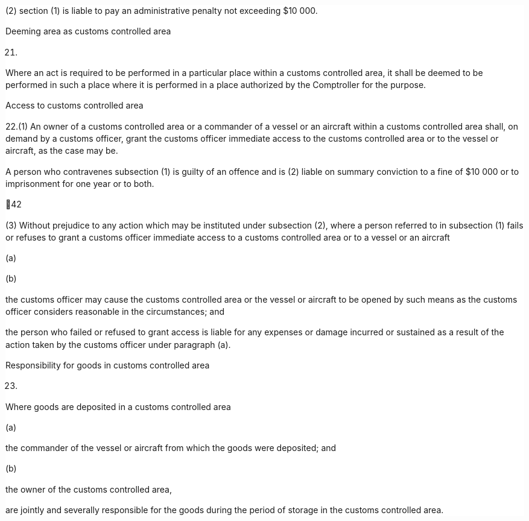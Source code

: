(2)
section (1) is liable to pay an administrative penalty not exceeding $10 000.

Deeming area as customs controlled area

21.
Where an act is required to be performed in a particular place within
a customs controlled area, it shall be deemed to be performed in such a place
where it is performed in a place authorized by the Comptroller for the purpose.

Access to customs controlled area

22.(1)
An owner of a customs controlled area or a commander of a vessel or
an aircraft within a customs controlled area shall, on demand by a customs officer,
grant the customs officer immediate access to the customs controlled area or to
the vessel or aircraft, as the case may be.

A person who contravenes subsection (1) is guilty of an offence and is
(2)
liable on summary conviction to a fine of $10 000 or to imprisonment for one
year or to both.

42

(3)
Without prejudice to any action which may be instituted under subsection
(2), where a person referred to in subsection (1) fails or refuses to grant a customs
officer immediate access to a customs controlled area or to a vessel or an aircraft

(a)

(b)

the customs officer may cause the customs controlled area or the vessel
or aircraft to be opened by such means as the customs officer considers
reasonable in the circumstances; and

the  person  who  failed  or  refused  to  grant  access  is  liable  for  any
expenses or damage incurred or sustained as a result of the action taken
by the customs officer under paragraph (a).

Responsibility for goods in customs controlled area

23.

Where goods are deposited in a customs controlled area

(a)

the commander of the vessel or aircraft from which the goods were
deposited; and

(b)

the owner of the customs controlled area,

are jointly and severally responsible for the goods during the period of storage
in the customs controlled area.
